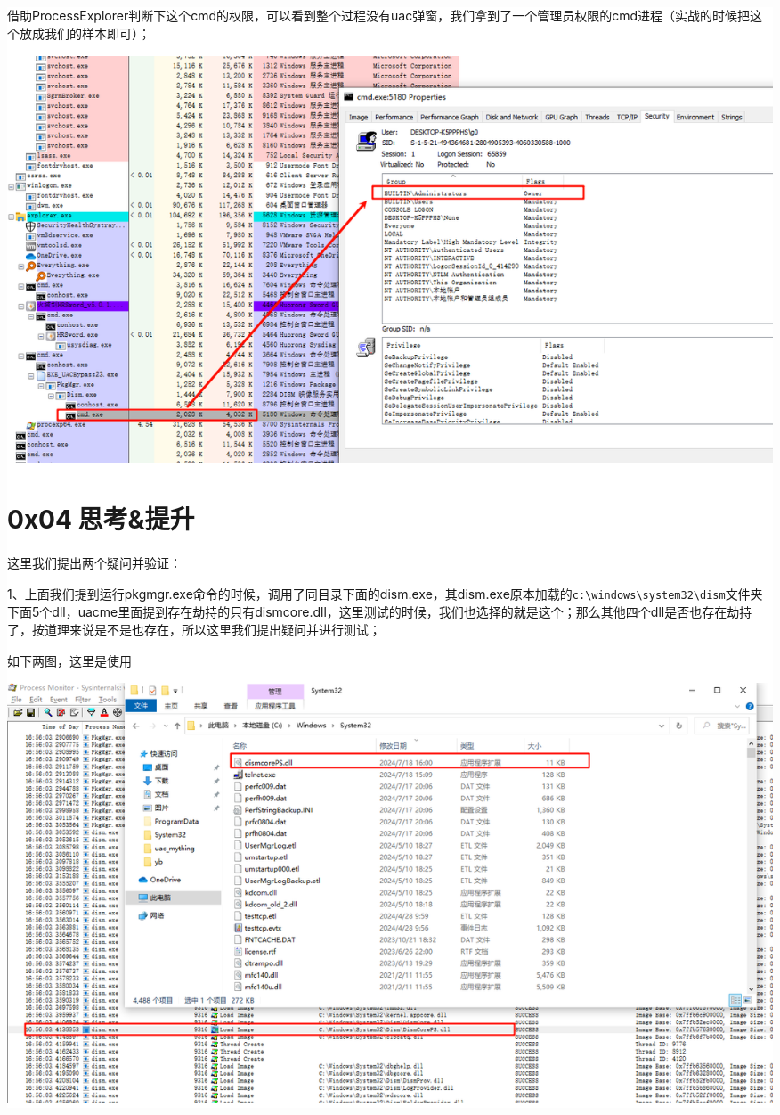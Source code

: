 借助ProcessExplorer判断下这个cmd的权限，可以看到整个过程没有uac弹窗，我们拿到了一个管理员权限的cmd进程（实战的时候把这个放成我们的样本即可）；

![image-20240718180752623](/img/BypassUAC_白名单_pkgmgr_dll劫持/image-20240718180752623.png)





# 0x04 思考&提升

这里我们提出两个疑问并验证：

1、上面我们提到运行pkgmgr.exe命令的时候，调用了同目录下面的dism.exe，其dism.exe原本加载的``c:\windows\system32\dism``文件夹下面5个dll，uacme里面提到存在劫持的只有dismcore.dll，这里测试的时候，我们也选择的就是这个；那么其他四个dll是否也存在劫持了，按道理来说是不是也存在，所以这里我们提出疑问并进行测试；



如下两图，这里是使用

![image-20240719170208901](/img/BypassUAC_白名单_pkgmgr_dll劫持/image-20240719170208901.png)